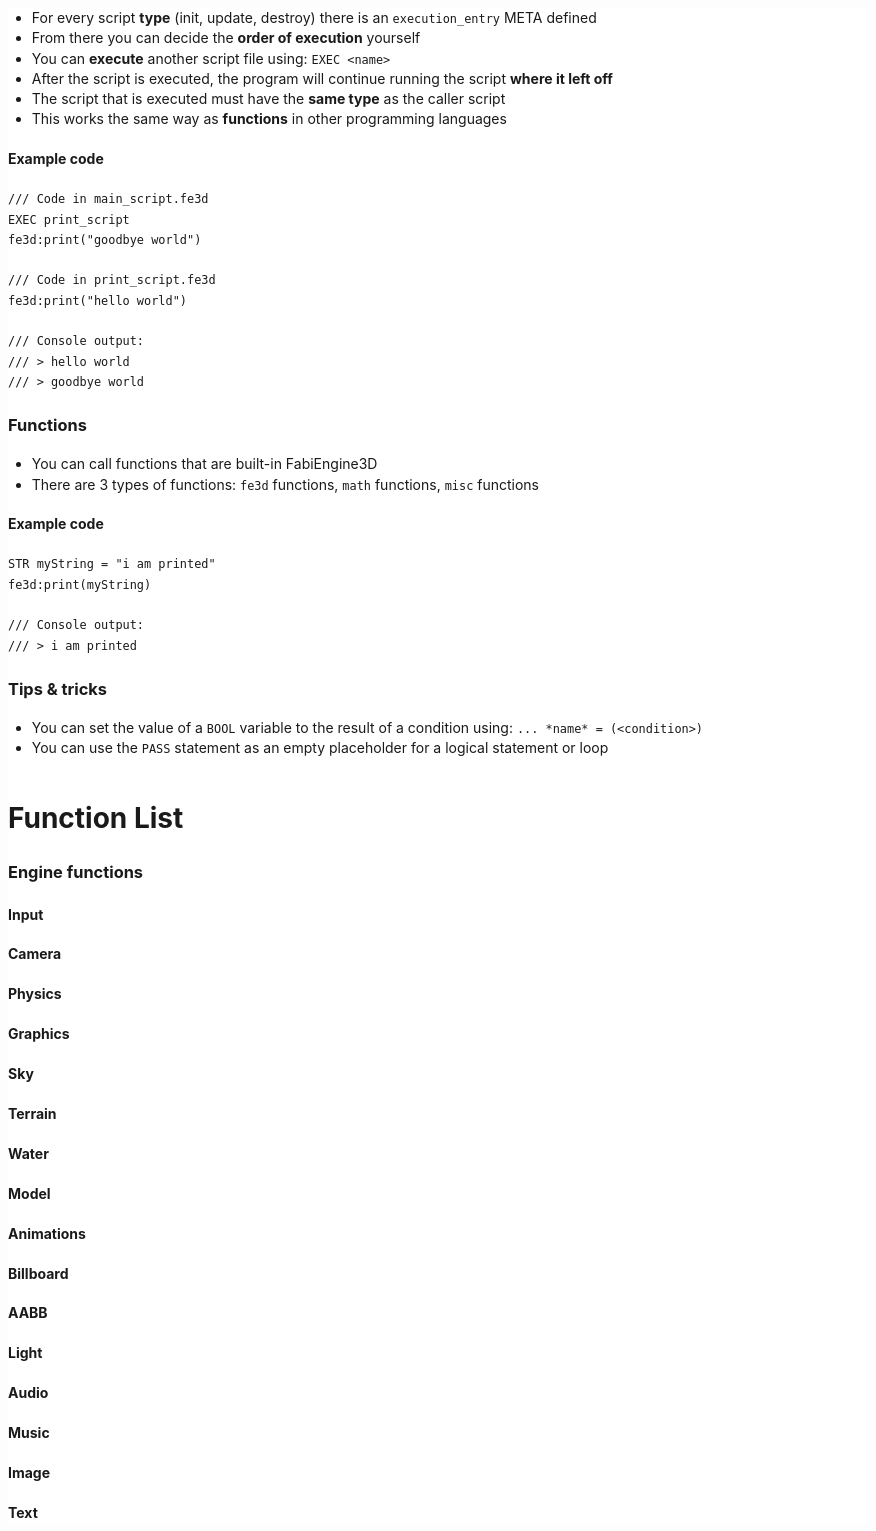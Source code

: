 - For every script **type** (init, update, destroy) there is an `execution_entry` META defined
- From there you can decide the **order of execution** yourself
- You can **execute** another script file using: `EXEC <name>`
- After the script is executed, the program will continue running the script **where it left off**
- The script that is executed must have the **same type** as the caller script
- This works the same way as **functions** in other programming languages
#### Example code
```
/// Code in main_script.fe3d
EXEC print_script
fe3d:print("goodbye world")

/// Code in print_script.fe3d
fe3d:print("hello world")

/// Console output:
/// > hello world
/// > goodbye world
```
### Functions
- You can call functions that are built-in FabiEngine3D
- There are 3 types of functions: `fe3d` functions, `math` functions, `misc` functions
#### Example code
```
STR myString = "i am printed"
fe3d:print(myString)

/// Console output:
/// > i am printed
```
### Tips & tricks
- You can set the value of a `BOOL` variable to the result of a condition using: `... *name* = (<condition>)`
- You can use the `PASS` statement as an empty placeholder for a logical statement or loop

# Function List
### Engine functions
#### Input
#### Camera
#### Physics
#### Graphics
#### Sky
#### Terrain
#### Water
#### Model
#### Animations
#### Billboard
#### AABB
#### Light
#### Audio
#### Music
#### Image
#### Text